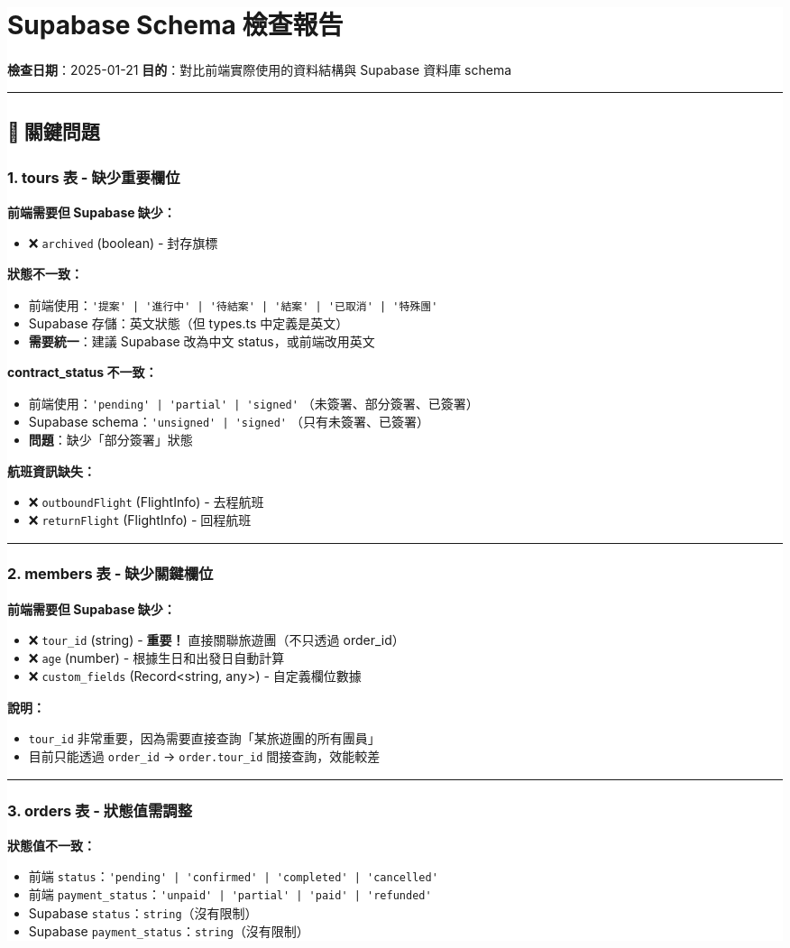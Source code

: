 # Supabase Schema 檢查報告

**檢查日期**：2025-01-21
**目的**：對比前端實際使用的資料結構與 Supabase 資料庫 schema

---

## 🔴 關鍵問題

### 1. **tours 表 - 缺少重要欄位**

**前端需要但 Supabase 缺少：**
- ❌ `archived` (boolean) - 封存旗標

**狀態不一致：**
- 前端使用：`'提案' | '進行中' | '待結案' | '結案' | '已取消' | '特殊團'`
- Supabase 存儲：英文狀態（但 types.ts 中定義是英文）
- **需要統一**：建議 Supabase 改為中文 status，或前端改用英文

**contract_status 不一致：**
- 前端使用：`'pending' | 'partial' | 'signed'`
  （未簽署、部分簽署、已簽署）
- Supabase schema：`'unsigned' | 'signed'`
  （只有未簽署、已簽署）
- **問題**：缺少「部分簽署」狀態

**航班資訊缺失：**
- ❌ `outboundFlight` (FlightInfo) - 去程航班
- ❌ `returnFlight` (FlightInfo) - 回程航班

---

### 2. **members 表 - 缺少關鍵欄位**

**前端需要但 Supabase 缺少：**
- ❌ `tour_id` (string) - **重要！** 直接關聯旅遊團（不只透過 order_id）
- ❌ `age` (number) - 根據生日和出發日自動計算
- ❌ `custom_fields` (Record<string, any>) - 自定義欄位數據

**說明：**
- `tour_id` 非常重要，因為需要直接查詢「某旅遊團的所有團員」
- 目前只能透過 `order_id` → `order.tour_id` 間接查詢，效能較差

---

### 3. **orders 表 - 狀態值需調整**

**狀態值不一致：**
- 前端 `status`：`'pending' | 'confirmed' | 'completed' | 'cancelled'`
- 前端 `payment_status`：`'unpaid' | 'partial' | 'paid' | 'refunded'`
- Supabase `status`：`string`（沒有限制）
- Supabase `payment_status`：`string`（沒有限制）
